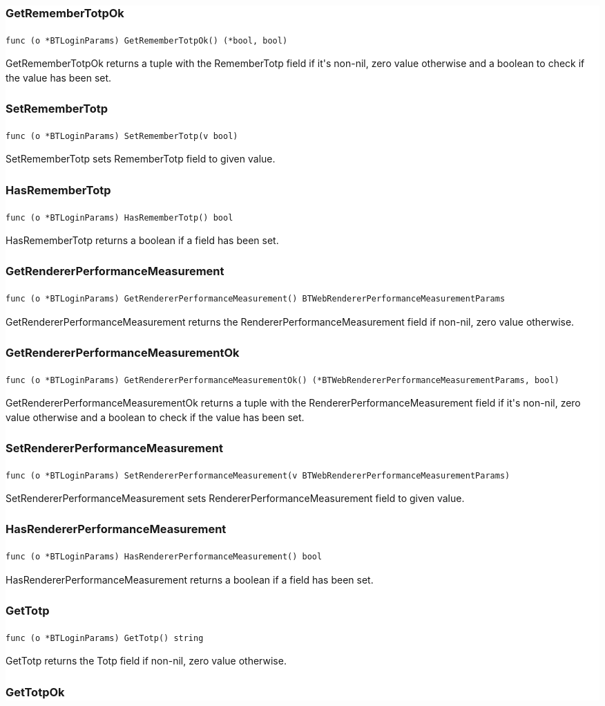### GetRememberTotpOk

`func (o *BTLoginParams) GetRememberTotpOk() (*bool, bool)`

GetRememberTotpOk returns a tuple with the RememberTotp field if it's non-nil, zero value otherwise
and a boolean to check if the value has been set.

### SetRememberTotp

`func (o *BTLoginParams) SetRememberTotp(v bool)`

SetRememberTotp sets RememberTotp field to given value.

### HasRememberTotp

`func (o *BTLoginParams) HasRememberTotp() bool`

HasRememberTotp returns a boolean if a field has been set.

### GetRendererPerformanceMeasurement

`func (o *BTLoginParams) GetRendererPerformanceMeasurement() BTWebRendererPerformanceMeasurementParams`

GetRendererPerformanceMeasurement returns the RendererPerformanceMeasurement field if non-nil, zero value otherwise.

### GetRendererPerformanceMeasurementOk

`func (o *BTLoginParams) GetRendererPerformanceMeasurementOk() (*BTWebRendererPerformanceMeasurementParams, bool)`

GetRendererPerformanceMeasurementOk returns a tuple with the RendererPerformanceMeasurement field if it's non-nil, zero value otherwise
and a boolean to check if the value has been set.

### SetRendererPerformanceMeasurement

`func (o *BTLoginParams) SetRendererPerformanceMeasurement(v BTWebRendererPerformanceMeasurementParams)`

SetRendererPerformanceMeasurement sets RendererPerformanceMeasurement field to given value.

### HasRendererPerformanceMeasurement

`func (o *BTLoginParams) HasRendererPerformanceMeasurement() bool`

HasRendererPerformanceMeasurement returns a boolean if a field has been set.

### GetTotp

`func (o *BTLoginParams) GetTotp() string`

GetTotp returns the Totp field if non-nil, zero value otherwise.

### GetTotpOk
